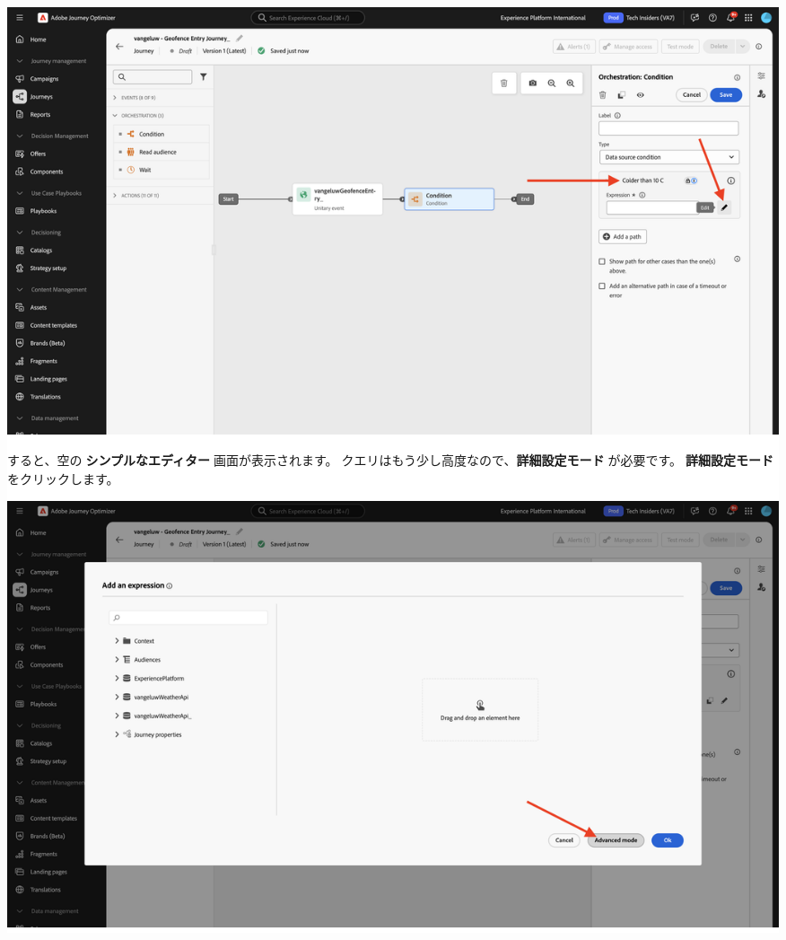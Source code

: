 ![デモ](./images/jo5.png)

すると、空の **シンプルなエディター** 画面が表示されます。 クエリはもう少し高度なので、**詳細設定モード** が必要です。 **詳細設定モード** をクリックします。

![デモ](./images/jo7.png)
